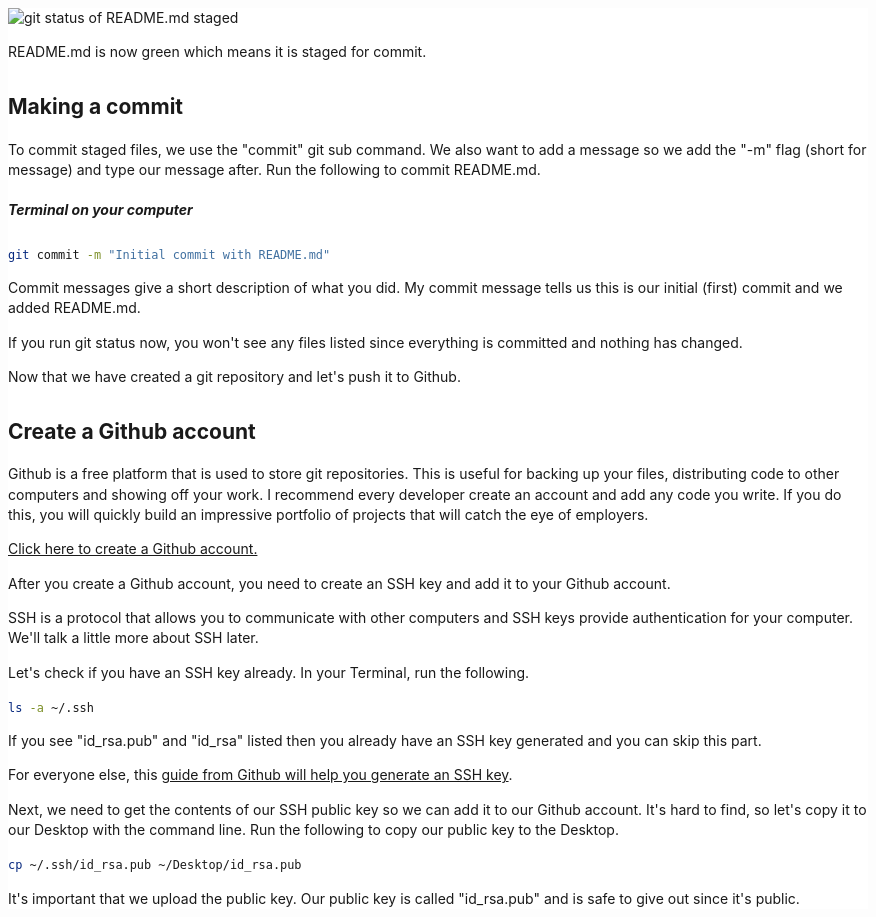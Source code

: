 ![git status of README.md staged]()

README.md is now green which means it is staged for commit.  

## Making a commit

To commit staged files, we use the "commit" git sub command.  We also want to add a message so we add the "-m" flag (short for message) and type our message after.  Run the following to commit README.md.

##### Terminal on your computer
```bash
git commit -m "Initial commit with README.md"
```

Commit messages give a short description of what you did.  My commit message tells us this is our initial (first) commit and we added README.md.

If you run git status now, you won't see any files listed since everything is committed and nothing has changed.

Now that we have created a git repository and let's push it to Github.

## Create a Github account

Github is a free platform that is used to store git repositories.  This is useful for backing up your files, distributing code to other computers and showing off your work.  I recommend every developer create an account and add any code you write.  If you do this, you will quickly build an impressive portfolio of projects that will catch the eye of employers.

[Click here to create a Github account.](https://github.com/join?source=header-home)

After you create a Github account, you need to create an SSH key and add it to your Github account. 

SSH is a protocol that allows you to communicate with other computers and SSH keys provide authentication for your computer.  We'll talk a little more about SSH later.

Let's check if you have an SSH key already.  In your Terminal, run the following.

```bash
ls -a ~/.ssh
```

If you see "id\_rsa.pub" and "id\_rsa" listed then you already have an SSH key generated and you can skip this part.  

For everyone else, this [guide from Github will help you generate an SSH key](https://help.github.com/articles/generating-a-new-ssh-key-and-adding-it-to-the-ssh-agent/).

Next, we need to get the contents of our SSH public key so we can add it to our Github account. It's hard to find, so let's copy it to our Desktop with the command line.  Run the following to copy our public key to the Desktop.

```bash
cp ~/.ssh/id_rsa.pub ~/Desktop/id_rsa.pub
```

<p class="info">
It's important that we upload the public key.  Our public key is called "id_rsa.pub" and is safe to give out since it's public.
</p>
